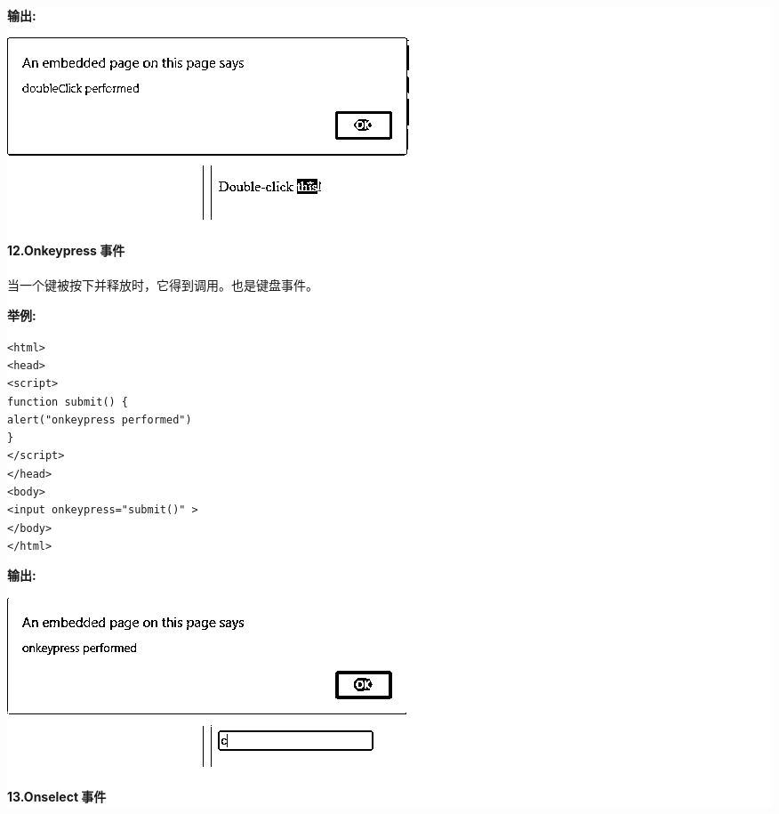 **输出:**

![onbclick ](img/f122d8cfd6406a3c19b7c152bca2a5bf.png)



#### 12.Onkeypress 事件

当一个键被按下并释放时，它得到调用。也是键盘事件。

**举例:**

```
<html> 
<head> 
<script> 
function submit() { 
alert("onkeypress performed") 
} 
</script> 
</head> 
<body> 
<input onkeypress="submit()" > 
</body> 
</html>
```

**输出:**

![onkeypress ](img/c70fe9360e9e2e20e51e7dee11102e6c.png)



#### 13.Onselect 事件
